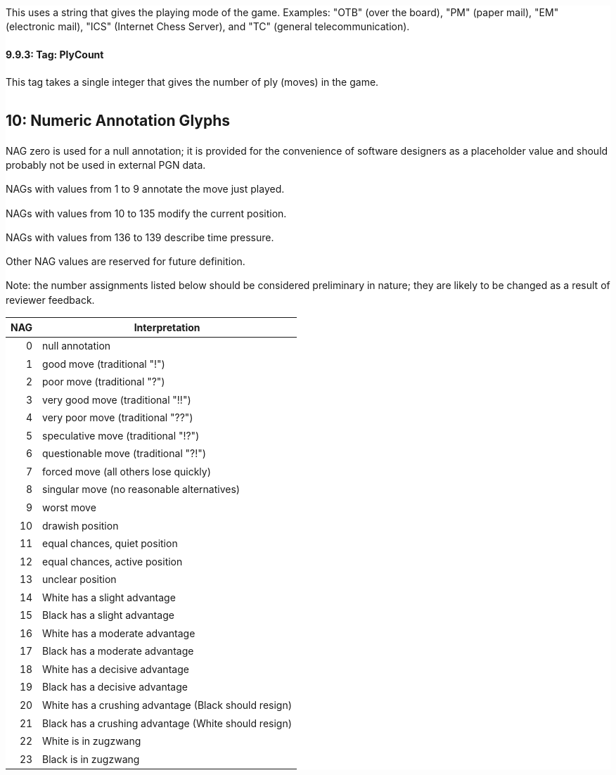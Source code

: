 This uses a string that gives the playing mode of the game.  Examples: "OTB" (over the board), "PM" (paper mail), "EM" (electronic mail), "ICS" (Internet Chess Server), and "TC" (general telecommunication).

#### 9.9.3: Tag: PlyCount

This tag takes a single integer that gives the number of ply (moves) in the game.

## 10: Numeric Annotation Glyphs

NAG zero is used for a null annotation; it is provided for the convenience of software designers as a placeholder value and should probably not be used in external PGN data.

NAGs with values from 1 to 9 annotate the move just played.

NAGs with values from 10 to 135 modify the current position.

NAGs with values from 136 to 139 describe time pressure.

Other NAG values are reserved for future definition.

Note: the number assignments listed below should be considered preliminary in
nature; they are likely to be changed as a result of reviewer feedback.

| NAG | Interpretation                                                 |
|----:|----------------------------------------------------------------|
|   0 | null annotation                                                |
|   1 | good move (traditional "!")                                    |
|   2 | poor move (traditional "?")                                    |
|   3 | very good move (traditional "!!")                              |
|   4 | very poor move (traditional "??")                              |
|   5 | speculative move (traditional "!?")                            |
|   6 | questionable move (traditional "?!")                           |
|   7 | forced move (all others lose quickly)                          |
|   8 | singular move (no reasonable alternatives)                     |
|   9 | worst move                                                     |
|  10 | drawish position                                               |
|  11 | equal chances, quiet position                                  |
|  12 | equal chances, active position                                 |
|  13 | unclear position                                               |
|  14 | White has a slight advantage                                   |
|  15 | Black has a slight advantage                                   |
|  16 | White has a moderate advantage                                 |
|  17 | Black has a moderate advantage                                 |
|  18 | White has a decisive advantage                                 |
|  19 | Black has a decisive advantage                                 |
|  20 | White has a crushing advantage (Black should resign)           |
|  21 | Black has a crushing advantage (White should resign)           |
|  22 | White is in zugzwang                                           |
|  23 | Black is in zugzwang                                           |